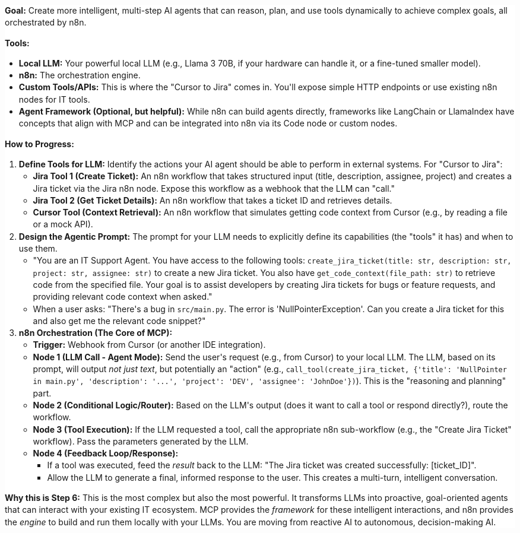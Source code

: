 **Goal:** Create more intelligent, multi-step AI agents that can reason, plan, and use tools dynamically to achieve complex goals, all orchestrated by n8n.

**Tools:**
* **Local LLM:** Your powerful local LLM (e.g., Llama 3 70B, if your hardware can handle it, or a fine-tuned smaller model).
* **n8n:** The orchestration engine.
* **Custom Tools/APIs:** This is where the "Cursor to Jira" comes in. You'll expose simple HTTP endpoints or use existing n8n nodes for IT tools.
* **Agent Framework (Optional, but helpful):** While n8n can build agents directly, frameworks like LangChain or LlamaIndex have concepts that align with MCP and can be integrated into n8n via its Code node or custom nodes.

**How to Progress:**
1.  **Define Tools for LLM:** Identify the actions your AI agent should be able to perform in external systems. For "Cursor to Jira":
    * **Jira Tool 1 (Create Ticket):** An n8n workflow that takes structured input (title, description, assignee, project) and creates a Jira ticket via the Jira n8n node. Expose this workflow as a webhook that the LLM can "call."
    * **Jira Tool 2 (Get Ticket Details):** An n8n workflow that takes a ticket ID and retrieves details.
    * **Cursor Tool (Context Retrieval):** An n8n workflow that simulates getting code context from Cursor (e.g., by reading a file or a mock API).
2.  **Design the Agentic Prompt:** The prompt for your LLM needs to explicitly define its capabilities (the "tools" it has) and when to use them.
    * "You are an IT Support Agent. You have access to the following tools: `create_jira_ticket(title: str, description: str, project: str, assignee: str)` to create a new Jira ticket. You also have `get_code_context(file_path: str)` to retrieve code from the specified file. Your goal is to assist developers by creating Jira tickets for bugs or feature requests, and providing relevant code context when asked."
    * When a user asks: "There's a bug in `src/main.py`. The error is 'NullPointerException'. Can you create a Jira ticket for this and also get me the relevant code snippet?"
3.  **n8n Orchestration (The Core of MCP):**
    * **Trigger:** Webhook from Cursor (or another IDE integration).
    * **Node 1 (LLM Call - Agent Mode):** Send the user's request (e.g., from Cursor) to your local LLM. The LLM, based on its prompt, will output *not just text*, but potentially an "action" (e.g., `call_tool(create_jira_ticket, {'title': 'NullPointer in main.py', 'description': '...', 'project': 'DEV', 'assignee': 'JohnDoe'})`). This is the "reasoning and planning" part.
    * **Node 2 (Conditional Logic/Router):** Based on the LLM's output (does it want to call a tool or respond directly?), route the workflow.
    * **Node 3 (Tool Execution):** If the LLM requested a tool, call the appropriate n8n sub-workflow (e.g., the "Create Jira Ticket" workflow). Pass the parameters generated by the LLM.
    * **Node 4 (Feedback Loop/Response):**
        * If a tool was executed, feed the *result* back to the LLM: "The Jira ticket was created successfully: [ticket_ID]".
        * Allow the LLM to generate a final, informed response to the user. This creates a multi-turn, intelligent conversation.

**Why this is Step 6:** This is the most complex but also the most powerful. It transforms LLMs into proactive, goal-oriented agents that can interact with your existing IT ecosystem. MCP provides the *framework* for these intelligent interactions, and n8n provides the *engine* to build and run them locally with your LLMs. You are moving from reactive AI to autonomous, decision-making AI.
